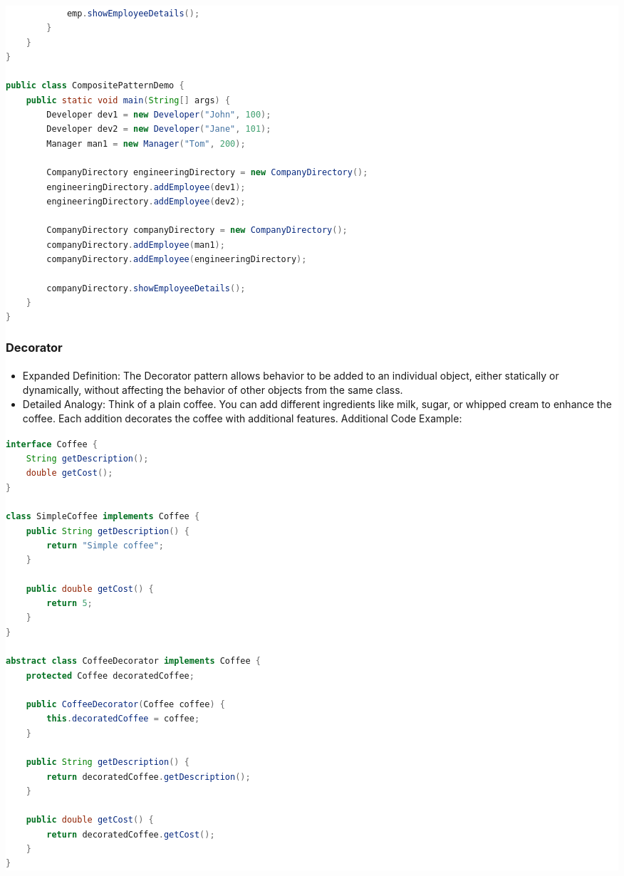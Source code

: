 ```java
            emp.showEmployeeDetails();
        }
    }
}

public class CompositePatternDemo {
    public static void main(String[] args) {
        Developer dev1 = new Developer("John", 100);
        Developer dev2 = new Developer("Jane", 101);
        Manager man1 = new Manager("Tom", 200);

        CompanyDirectory engineeringDirectory = new CompanyDirectory();
        engineeringDirectory.addEmployee(dev1);
        engineeringDirectory.addEmployee(dev2);

        CompanyDirectory companyDirectory = new CompanyDirectory();
        companyDirectory.addEmployee(man1);
        companyDirectory.addEmployee(engineeringDirectory);

        companyDirectory.showEmployeeDetails();
    }
}
```

### Decorator
* Expanded Definition: The Decorator pattern allows behavior to be added to an individual object, either statically or dynamically, without affecting the behavior of other objects from the same class.
* Detailed Analogy: Think of a plain coffee. You can add different ingredients like milk, sugar, or whipped cream to enhance the coffee. Each addition decorates the coffee with additional features.
Additional Code Example:
```java
interface Coffee {
    String getDescription();
    double getCost();
}

class SimpleCoffee implements Coffee {
    public String getDescription() {
        return "Simple coffee";
    }

    public double getCost() {
        return 5;
    }
}

abstract class CoffeeDecorator implements Coffee {
    protected Coffee decoratedCoffee;

    public CoffeeDecorator(Coffee coffee) {
        this.decoratedCoffee = coffee;
    }

    public String getDescription() {
        return decoratedCoffee.getDescription();
    }

    public double getCost() {
        return decoratedCoffee.getCost();
    }
}

```